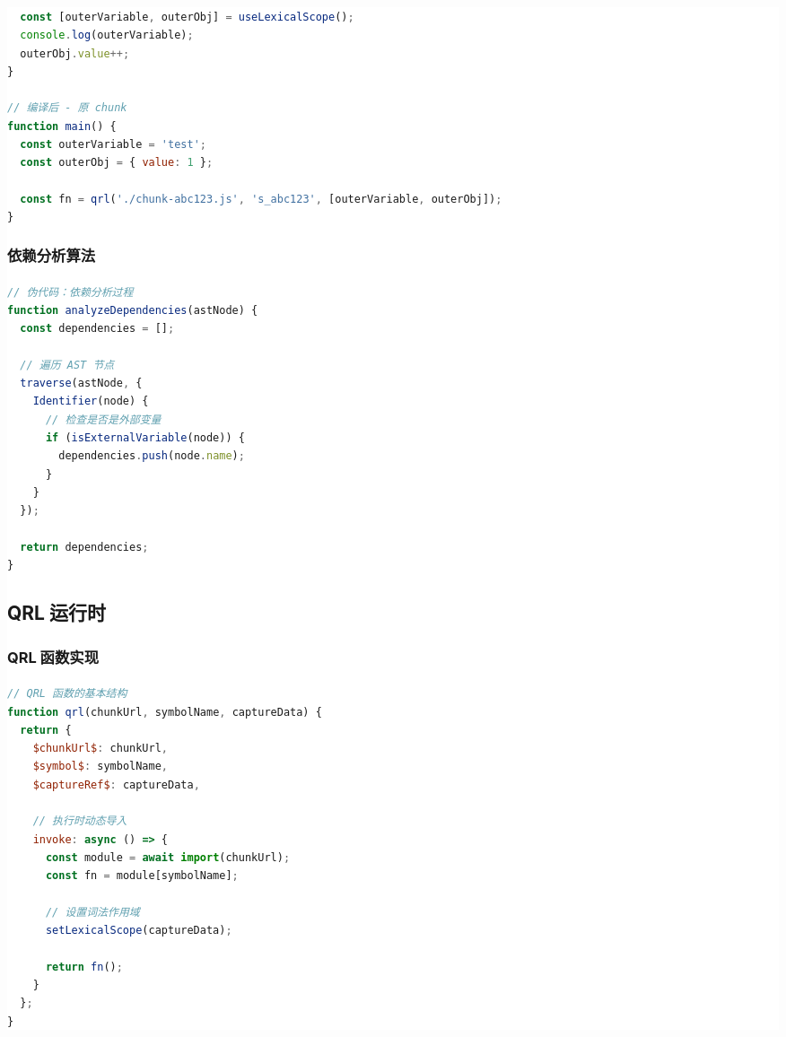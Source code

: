 ```javascript
  const [outerVariable, outerObj] = useLexicalScope();
  console.log(outerVariable);
  outerObj.value++;
}

// 编译后 - 原 chunk
function main() {
  const outerVariable = 'test';
  const outerObj = { value: 1 };
  
  const fn = qrl('./chunk-abc123.js', 's_abc123', [outerVariable, outerObj]);
}
```

### 依赖分析算法

```javascript
// 伪代码：依赖分析过程
function analyzeDependencies(astNode) {
  const dependencies = [];
  
  // 遍历 AST 节点
  traverse(astNode, {
    Identifier(node) {
      // 检查是否是外部变量
      if (isExternalVariable(node)) {
        dependencies.push(node.name);
      }
    }
  });
  
  return dependencies;
}
```

## QRL 运行时

### QRL 函数实现

```javascript
// QRL 函数的基本结构
function qrl(chunkUrl, symbolName, captureData) {
  return {
    $chunkUrl$: chunkUrl,
    $symbol$: symbolName,
    $captureRef$: captureData,
    
    // 执行时动态导入
    invoke: async () => {
      const module = await import(chunkUrl);
      const fn = module[symbolName];
      
      // 设置词法作用域
      setLexicalScope(captureData);
      
      return fn();
    }
  };
}
```
